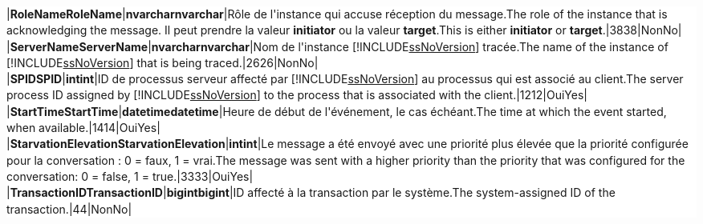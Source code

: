 |<span data-ttu-id="5efa0-221">**RoleName**</span><span class="sxs-lookup"><span data-stu-id="5efa0-221">**RoleName**</span></span>|<span data-ttu-id="5efa0-222">**nvarchar**</span><span class="sxs-lookup"><span data-stu-id="5efa0-222">**nvarchar**</span></span>|<span data-ttu-id="5efa0-223">Rôle de l'instance qui accuse réception du message.</span><span class="sxs-lookup"><span data-stu-id="5efa0-223">The role of the instance that is acknowledging the message.</span></span> <span data-ttu-id="5efa0-224">Il peut prendre la valeur **initiator** ou la valeur **target**.</span><span class="sxs-lookup"><span data-stu-id="5efa0-224">This is either **initiator** or **target**.</span></span>|<span data-ttu-id="5efa0-225">38</span><span class="sxs-lookup"><span data-stu-id="5efa0-225">38</span></span>|<span data-ttu-id="5efa0-226">Non</span><span class="sxs-lookup"><span data-stu-id="5efa0-226">No</span></span>|  
|<span data-ttu-id="5efa0-227">**ServerName**</span><span class="sxs-lookup"><span data-stu-id="5efa0-227">**ServerName**</span></span>|<span data-ttu-id="5efa0-228">**nvarchar**</span><span class="sxs-lookup"><span data-stu-id="5efa0-228">**nvarchar**</span></span>|<span data-ttu-id="5efa0-229">Nom de l'instance [!INCLUDE[ssNoVersion](../../includes/ssnoversion-md.md)] tracée.</span><span class="sxs-lookup"><span data-stu-id="5efa0-229">The name of the instance of [!INCLUDE[ssNoVersion](../../includes/ssnoversion-md.md)] that is being traced.</span></span>|<span data-ttu-id="5efa0-230">26</span><span class="sxs-lookup"><span data-stu-id="5efa0-230">26</span></span>|<span data-ttu-id="5efa0-231">Non</span><span class="sxs-lookup"><span data-stu-id="5efa0-231">No</span></span>|  
|<span data-ttu-id="5efa0-232">**SPID**</span><span class="sxs-lookup"><span data-stu-id="5efa0-232">**SPID**</span></span>|<span data-ttu-id="5efa0-233">**int**</span><span class="sxs-lookup"><span data-stu-id="5efa0-233">**int**</span></span>|<span data-ttu-id="5efa0-234">ID de processus serveur affecté par [!INCLUDE[ssNoVersion](../../includes/ssnoversion-md.md)] au processus qui est associé au client.</span><span class="sxs-lookup"><span data-stu-id="5efa0-234">The server process ID assigned by [!INCLUDE[ssNoVersion](../../includes/ssnoversion-md.md)] to the process that is associated with the client.</span></span>|<span data-ttu-id="5efa0-235">12</span><span class="sxs-lookup"><span data-stu-id="5efa0-235">12</span></span>|<span data-ttu-id="5efa0-236">Oui</span><span class="sxs-lookup"><span data-stu-id="5efa0-236">Yes</span></span>|  
|<span data-ttu-id="5efa0-237">**StartTime**</span><span class="sxs-lookup"><span data-stu-id="5efa0-237">**StartTime**</span></span>|<span data-ttu-id="5efa0-238">**datetime**</span><span class="sxs-lookup"><span data-stu-id="5efa0-238">**datetime**</span></span>|<span data-ttu-id="5efa0-239">Heure de début de l'événement, le cas échéant.</span><span class="sxs-lookup"><span data-stu-id="5efa0-239">The time at which the event started, when available.</span></span>|<span data-ttu-id="5efa0-240">14</span><span class="sxs-lookup"><span data-stu-id="5efa0-240">14</span></span>|<span data-ttu-id="5efa0-241">Oui</span><span class="sxs-lookup"><span data-stu-id="5efa0-241">Yes</span></span>|  
|<span data-ttu-id="5efa0-242">**StarvationElevation**</span><span class="sxs-lookup"><span data-stu-id="5efa0-242">**StarvationElevation**</span></span>|<span data-ttu-id="5efa0-243">**int**</span><span class="sxs-lookup"><span data-stu-id="5efa0-243">**int**</span></span>|<span data-ttu-id="5efa0-244">Le message a été envoyé avec une priorité plus élevée que la priorité configurée pour la conversation : 0 = faux, 1 = vrai.</span><span class="sxs-lookup"><span data-stu-id="5efa0-244">The message was sent with a higher priority than the priority that was configured for the conversation: 0 = false, 1 = true.</span></span>|<span data-ttu-id="5efa0-245">33</span><span class="sxs-lookup"><span data-stu-id="5efa0-245">33</span></span>|<span data-ttu-id="5efa0-246">Oui</span><span class="sxs-lookup"><span data-stu-id="5efa0-246">Yes</span></span>|  
|<span data-ttu-id="5efa0-247">**TransactionID**</span><span class="sxs-lookup"><span data-stu-id="5efa0-247">**TransactionID**</span></span>|<span data-ttu-id="5efa0-248">**bigint**</span><span class="sxs-lookup"><span data-stu-id="5efa0-248">**bigint**</span></span>|<span data-ttu-id="5efa0-249">ID affecté à la transaction par le système.</span><span class="sxs-lookup"><span data-stu-id="5efa0-249">The system-assigned ID of the transaction.</span></span>|<span data-ttu-id="5efa0-250">4</span><span class="sxs-lookup"><span data-stu-id="5efa0-250">4</span></span>|<span data-ttu-id="5efa0-251">Non</span><span class="sxs-lookup"><span data-stu-id="5efa0-251">No</span></span>|  
  
  
